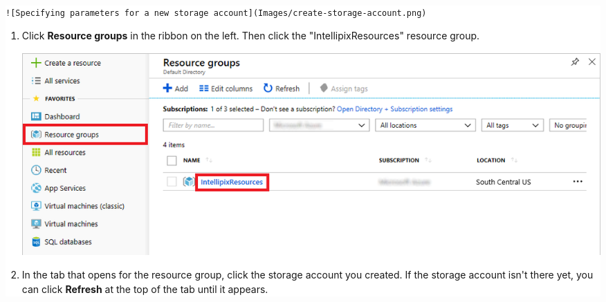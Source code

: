 	![Specifying parameters for a new storage account](Images/create-storage-account.png)
1. Click **Resource groups** in the ribbon on the left. Then click the "IntellipixResources" resource group.

    ![Opening the resource group](Images/open-resource-group.png)
1. In the tab that opens for the resource group, click the storage account you created. If the storage account isn't there yet, you can click **Refresh** at the top of the tab until it appears.
